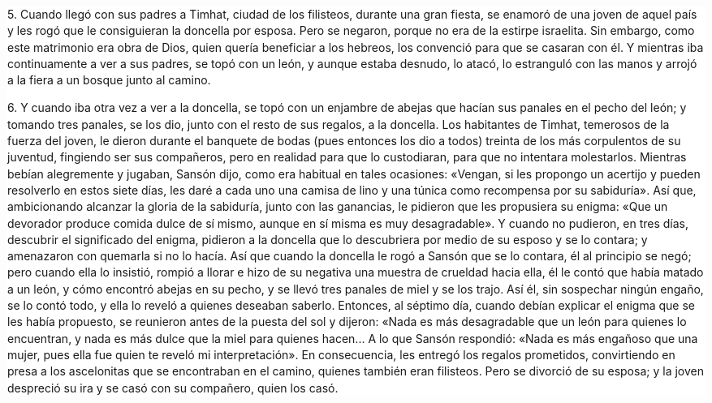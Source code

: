 <a id="v8_5"></a>5\. Cuando llegó con sus padres a Timhat, ciudad de los filisteos, durante una gran fiesta, se enamoró de una joven de aquel país y les rogó que le consiguieran la doncella por esposa. Pero se negaron, porque no era de la estirpe israelita. Sin embargo, como este matrimonio era obra de Dios, quien quería beneficiar a los hebreos, los convenció para que se casaran con él. Y mientras iba continuamente a ver a sus padres, se topó con un león, y aunque estaba desnudo, lo atacó, lo estranguló con las manos y arrojó a la fiera a un bosque junto al camino.

<a id="v8_6"></a>6\. Y cuando iba otra vez a ver a la doncella, se topó con un enjambre de abejas que hacían sus panales en el pecho del león; y tomando tres panales, se los dio, junto con el resto de sus regalos, a la doncella. Los habitantes de Timhat, temerosos de la fuerza del joven, le dieron durante el banquete de bodas (pues entonces los dio a todos) treinta de los más corpulentos de su juventud, fingiendo ser sus compañeros, pero en realidad para que lo custodiaran, para que no intentara molestarlos. Mientras bebían alegremente y jugaban, Sansón dijo, como era habitual en tales ocasiones: «Vengan, si les propongo un acertijo y pueden resolverlo en estos siete días, les daré a cada uno una camisa de lino y una túnica como recompensa por su sabiduría». Así que, ambicionando alcanzar la gloria de la sabiduría, junto con las ganancias, le pidieron que les propusiera su enigma: «Que un devorador produce comida dulce de sí mismo, aunque en sí misma es muy desagradable». Y cuando no pudieron, en tres días, descubrir el significado del enigma, pidieron a la doncella que lo descubriera por medio de su esposo y se lo contara; y amenazaron con quemarla si no lo hacía. Así que cuando la doncella le rogó a Sansón que se lo contara, él al principio se negó; pero cuando ella lo insistió, rompió a llorar e hizo de su negativa una muestra de crueldad hacia ella, él le contó que había matado a un león, y cómo encontró abejas en su pecho, y se llevó tres panales de miel y se los trajo. Así él, sin sospechar ningún engaño, se lo contó todo, y ella lo reveló a quienes deseaban saberlo. Entonces, al séptimo día, cuando debían explicar el enigma que se les había propuesto, se reunieron antes de la puesta del sol y dijeron: «Nada es más desagradable que un león para quienes lo encuentran, y nada es más dulce que la miel para quienes hacen... A lo que Sansón respondió: «Nada es más engañoso que una mujer, pues ella fue quien te reveló mi interpretación». En consecuencia, les entregó los regalos prometidos, convirtiendo en presa a los ascelonitas que se encontraban en el camino, quienes también eran filisteos. Pero se divorció de su esposa; y la joven despreció su ira y se casó con su compañero, quien los casó.

